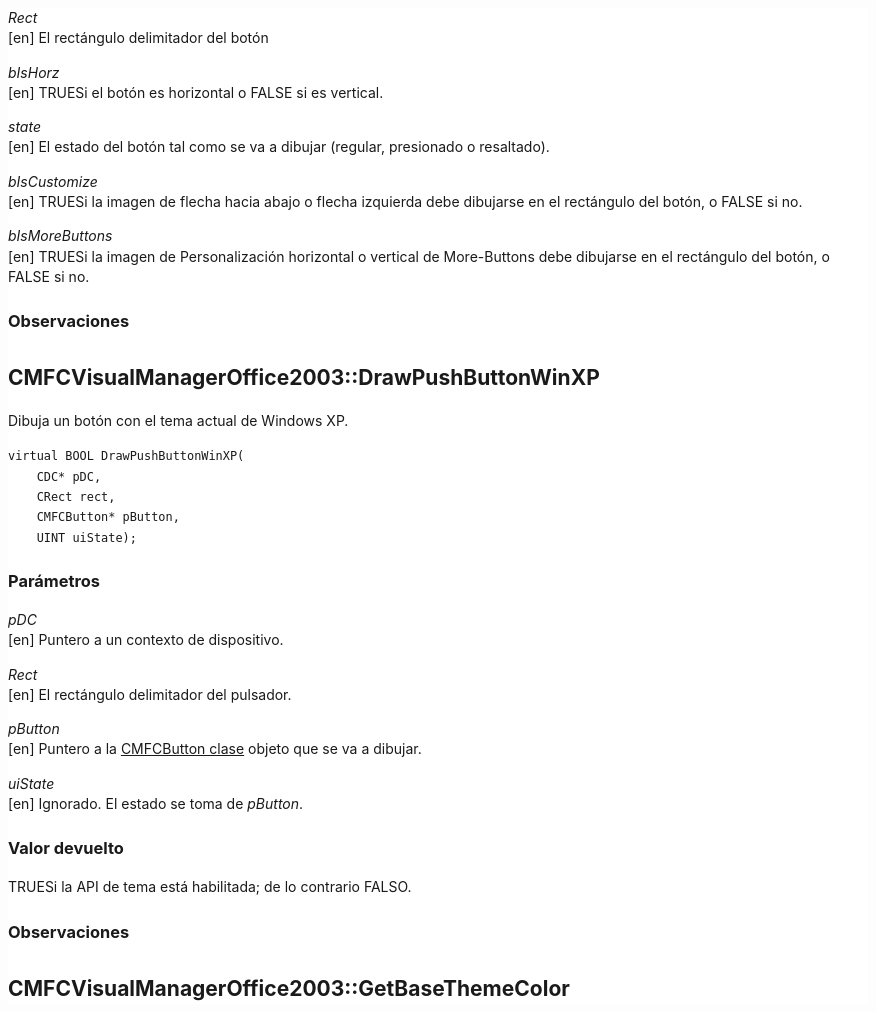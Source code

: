 *Rect*<br/>
[en] El rectángulo delimitador del botón

*bIsHorz*<br/>
[en] TRUESi el botón es horizontal o FALSE si es vertical.

*state*<br/>
[en] El estado del botón tal como se va a dibujar (regular, presionado o resaltado).

*bIsCustomize*<br/>
[en] TRUESi la imagen de flecha hacia abajo o flecha izquierda debe dibujarse en el rectángulo del botón, o FALSE si no.

*bIsMoreButtons*<br/>
[en] TRUESi la imagen de Personalización horizontal o vertical de More-Buttons debe dibujarse en el rectángulo del botón, o FALSE si no.

### <a name="remarks"></a>Observaciones

## <a name="cmfcvisualmanageroffice2003drawpushbuttonwinxp"></a><a name="drawpushbuttonwinxp"></a>CMFCVisualManagerOffice2003::DrawPushButtonWinXP

Dibuja un botón con el tema actual de Windows XP.

```
virtual BOOL DrawPushButtonWinXP(
    CDC* pDC,
    CRect rect,
    CMFCButton* pButton,
    UINT uiState);
```

### <a name="parameters"></a>Parámetros

*pDC*<br/>
[en] Puntero a un contexto de dispositivo.

*Rect*<br/>
[en] El rectángulo delimitador del pulsador.

*pButton*<br/>
[en] Puntero a la [CMFCButton clase](../../mfc/reference/cmfcbutton-class.md) objeto que se va a dibujar.

*uiState*<br/>
[en] Ignorado. El estado se toma de *pButton*.

### <a name="return-value"></a>Valor devuelto

TRUESi la API de tema está habilitada; de lo contrario FALSO.

### <a name="remarks"></a>Observaciones

## <a name="cmfcvisualmanageroffice2003getbasethemecolor"></a><a name="getbasethemecolor"></a>CMFCVisualManagerOffice2003::GetBaseThemeColor

